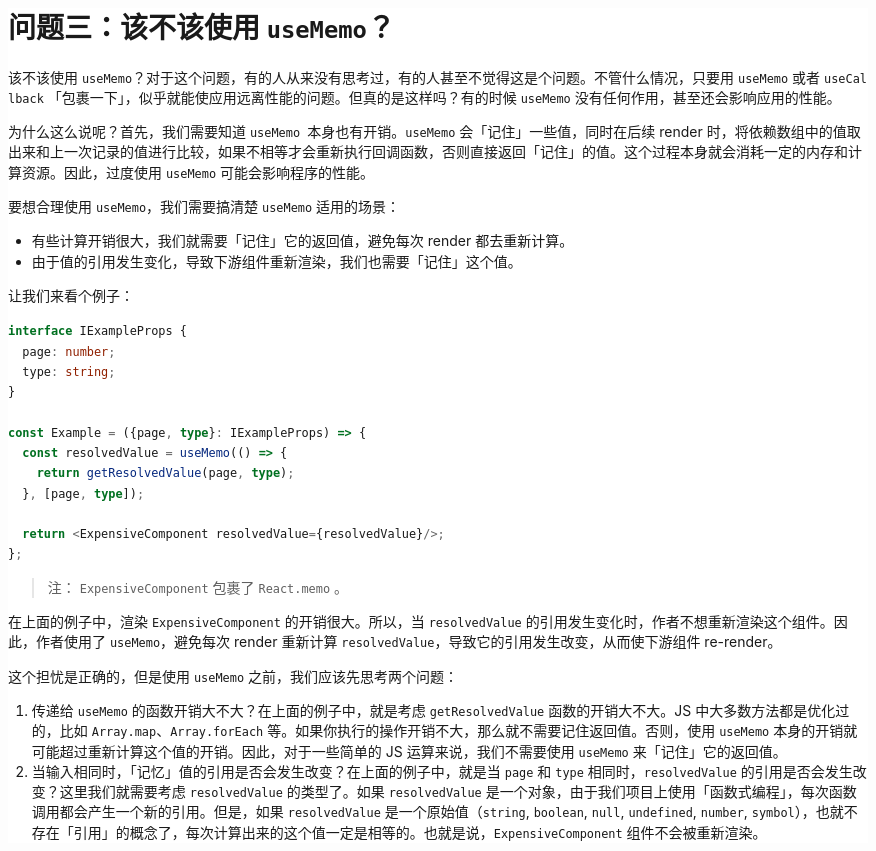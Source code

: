 

# 问题三：该不该使用 `useMemo`？

该不该使用 `useMemo`？对于这个问题，有的人从来没有思考过，有的人甚至不觉得这是个问题。不管什么情况，只要用 `useMemo` 或者 `useCallback` 「包裹一下」，似乎就能使应用远离性能的问题。但真的是这样吗？有的时候 `useMemo` 没有任何作用，甚至还会影响应用的性能。



为什么这么说呢？首先，我们需要知道 `useMemo `本身也有开销。`useMemo` 会「记住」一些值，同时在后续 render 时，将依赖数组中的值取出来和上一次记录的值进行比较，如果不相等才会重新执行回调函数，否则直接返回「记住」的值。这个过程本身就会消耗一定的内存和计算资源。因此，过度使用 `useMemo` 可能会影响程序的性能。



要想合理使用 `useMemo`，我们需要搞清楚 `useMemo` 适用的场景：

- 有些计算开销很大，我们就需要「记住」它的返回值，避免每次 render 都去重新计算。
- 由于值的引用发生变化，导致下游组件重新渲染，我们也需要「记住」这个值。



让我们来看个例子：



```typescript
interface IExampleProps {
  page: number;
  type: string;
}

const Example = ({page, type}: IExampleProps) => {
  const resolvedValue = useMemo(() => {
    return getResolvedValue(page, type);
  }, [page, type]);

  return <ExpensiveComponent resolvedValue={resolvedValue}/>;
};
```



> 注： `ExpensiveComponent` 包裹了 `React.memo` 。



在上面的例子中，渲染 `ExpensiveComponent` 的开销很大。所以，当 `resolvedValue` 的引用发生变化时，作者不想重新渲染这个组件。因此，作者使用了 `useMemo`，避免每次 render 重新计算 `resolvedValue`，导致它的引用发生改变，从而使下游组件 re-render。



这个担忧是正确的，但是使用 `useMemo` 之前，我们应该先思考两个问题：

1. 传递给 `useMemo` 的函数开销大不大？在上面的例子中，就是考虑 `getResolvedValue` 函数的开销大不大。JS 中大多数方法都是优化过的，比如 `Array.map`、`Array.forEach` 等。如果你执行的操作开销不大，那么就不需要记住返回值。否则，使用 `useMemo` 本身的开销就可能超过重新计算这个值的开销。因此，对于一些简单的 JS 运算来说，我们不需要使用 `useMemo` 来「记住」它的返回值。
2. 当输入相同时，「记忆」值的引用是否会发生改变？在上面的例子中，就是当 `page` 和 `type` 相同时，`resolvedValue` 的引用是否会发生改变？这里我们就需要考虑 `resolvedValue` 的类型了。如果 `resolvedValue` 是一个对象，由于我们项目上使用「函数式编程」，每次函数调用都会产生一个新的引用。但是，如果 `resolvedValue` 是一个原始值（`string`, `boolean`, `null`, `undefined`, `number`, `symbol`），也就不存在「引用」的概念了，每次计算出来的这个值一定是相等的。也就是说，`ExpensiveComponent` 组件不会被重新渲染。

